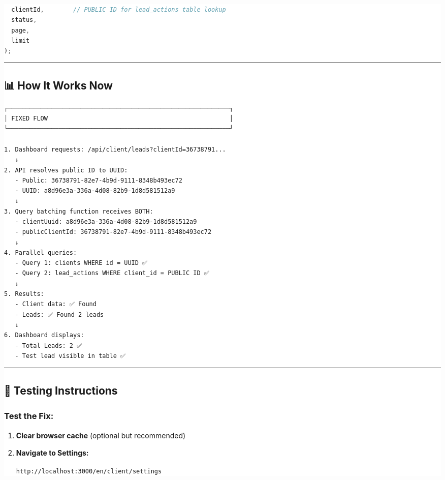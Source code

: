 ```typescript
  clientId,        // PUBLIC ID for lead_actions table lookup
  status, 
  page, 
  limit
);
```

---

## 📊 **How It Works Now**

```
┌─────────────────────────────────────────────────────────────┐
│ FIXED FLOW                                                  │
└─────────────────────────────────────────────────────────────┘

1. Dashboard requests: /api/client/leads?clientId=36738791...
   ↓
2. API resolves public ID to UUID:
   - Public: 36738791-82e7-4b9d-9111-8348b493ec72
   - UUID: a8d96e3a-336a-4d08-82b9-1d8d581512a9
   ↓
3. Query batching function receives BOTH:
   - clientUuid: a8d96e3a-336a-4d08-82b9-1d8d581512a9
   - publicClientId: 36738791-82e7-4b9d-9111-8348b493ec72
   ↓
4. Parallel queries:
   - Query 1: clients WHERE id = UUID ✅
   - Query 2: lead_actions WHERE client_id = PUBLIC ID ✅
   ↓
5. Results:
   - Client data: ✅ Found
   - Leads: ✅ Found 2 leads
   ↓
6. Dashboard displays:
   - Total Leads: 2 ✅
   - Test lead visible in table ✅
```

---

## 🧪 **Testing Instructions**

### **Test the Fix:**

1. **Clear browser cache** (optional but recommended)

2. **Navigate to Settings:**
   ```
   http://localhost:3000/en/client/settings
   ```

